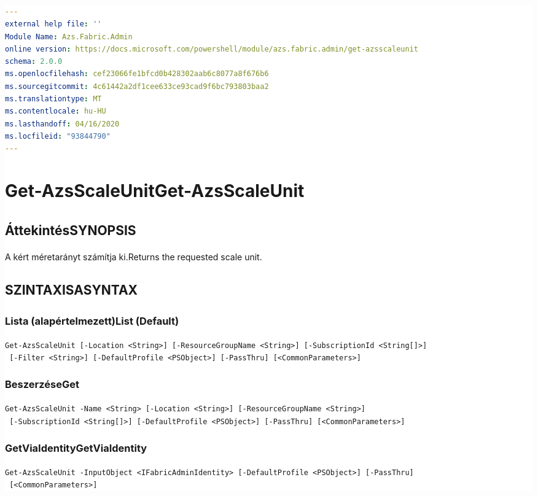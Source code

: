 ```yaml
---
external help file: ''
Module Name: Azs.Fabric.Admin
online version: https://docs.microsoft.com/powershell/module/azs.fabric.admin/get-azsscaleunit
schema: 2.0.0
ms.openlocfilehash: cef23066fe1bfcd0b428302aab6c8077a8f676b6
ms.sourcegitcommit: 4c61442a2df1cee633ce93cad9f6bc793803baa2
ms.translationtype: MT
ms.contentlocale: hu-HU
ms.lasthandoff: 04/16/2020
ms.locfileid: "93844790"
---
```

# <span data-ttu-id="ce102-101">Get-AzsScaleUnit</span><span class="sxs-lookup"><span data-stu-id="ce102-101">Get-AzsScaleUnit</span></span>

## <span data-ttu-id="ce102-102">Áttekintés</span><span class="sxs-lookup"><span data-stu-id="ce102-102">SYNOPSIS</span></span>
<span data-ttu-id="ce102-103">A kért méretarányt számítja ki.</span><span class="sxs-lookup"><span data-stu-id="ce102-103">Returns the requested scale unit.</span></span>

## <span data-ttu-id="ce102-104">SZINTAXISA</span><span class="sxs-lookup"><span data-stu-id="ce102-104">SYNTAX</span></span>

### <span data-ttu-id="ce102-105">Lista (alapértelmezett)</span><span class="sxs-lookup"><span data-stu-id="ce102-105">List (Default)</span></span>
```
Get-AzsScaleUnit [-Location <String>] [-ResourceGroupName <String>] [-SubscriptionId <String[]>]
 [-Filter <String>] [-DefaultProfile <PSObject>] [-PassThru] [<CommonParameters>]
```

### <span data-ttu-id="ce102-106">Beszerzése</span><span class="sxs-lookup"><span data-stu-id="ce102-106">Get</span></span>
```
Get-AzsScaleUnit -Name <String> [-Location <String>] [-ResourceGroupName <String>]
 [-SubscriptionId <String[]>] [-DefaultProfile <PSObject>] [-PassThru] [<CommonParameters>]
```

### <span data-ttu-id="ce102-107">GetViaIdentity</span><span class="sxs-lookup"><span data-stu-id="ce102-107">GetViaIdentity</span></span>
```
Get-AzsScaleUnit -InputObject <IFabricAdminIdentity> [-DefaultProfile <PSObject>] [-PassThru]
 [<CommonParameters>]
```
